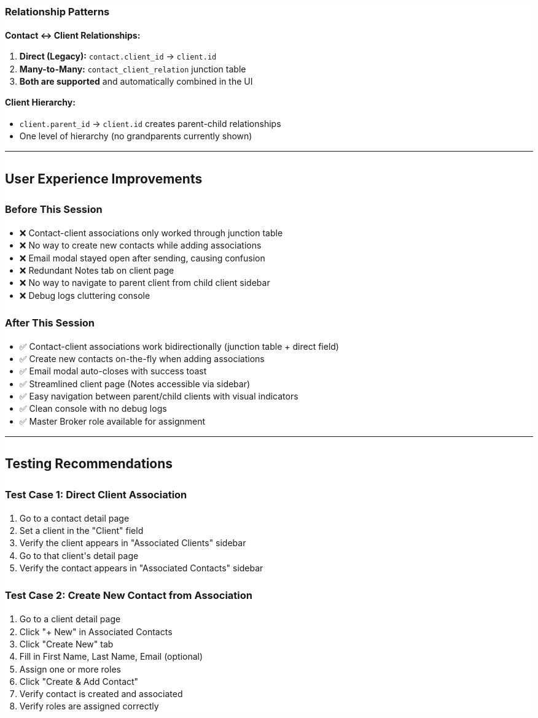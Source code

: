### Relationship Patterns

**Contact ↔ Client Relationships:**
1. **Direct (Legacy):** `contact.client_id` → `client.id`
2. **Many-to-Many:** `contact_client_relation` junction table
3. **Both are supported** and automatically combined in the UI

**Client Hierarchy:**
- `client.parent_id` → `client.id` creates parent-child relationships
- One level of hierarchy (no grandparents currently shown)

---

## User Experience Improvements

### Before This Session
- ❌ Contact-client associations only worked through junction table
- ❌ No way to create new contacts while adding associations
- ❌ Email modal stayed open after sending, causing confusion
- ❌ Redundant Notes tab on client page
- ❌ No way to navigate to parent client from child client sidebar
- ❌ Debug logs cluttering console

### After This Session
- ✅ Contact-client associations work bidirectionally (junction table + direct field)
- ✅ Create new contacts on-the-fly when adding associations
- ✅ Email modal auto-closes with success toast
- ✅ Streamlined client page (Notes accessible via sidebar)
- ✅ Easy navigation between parent/child clients with visual indicators
- ✅ Clean console with no debug logs
- ✅ Master Broker role available for assignment

---

## Testing Recommendations

### Test Case 1: Direct Client Association
1. Go to a contact detail page
2. Set a client in the "Client" field
3. Verify the client appears in "Associated Clients" sidebar
4. Go to that client's detail page
5. Verify the contact appears in "Associated Contacts" sidebar

### Test Case 2: Create New Contact from Association
1. Go to a client detail page
2. Click "+ New" in Associated Contacts
3. Click "Create New" tab
4. Fill in First Name, Last Name, Email (optional)
5. Assign one or more roles
6. Click "Create & Add Contact"
7. Verify contact is created and associated
8. Verify roles are assigned correctly

